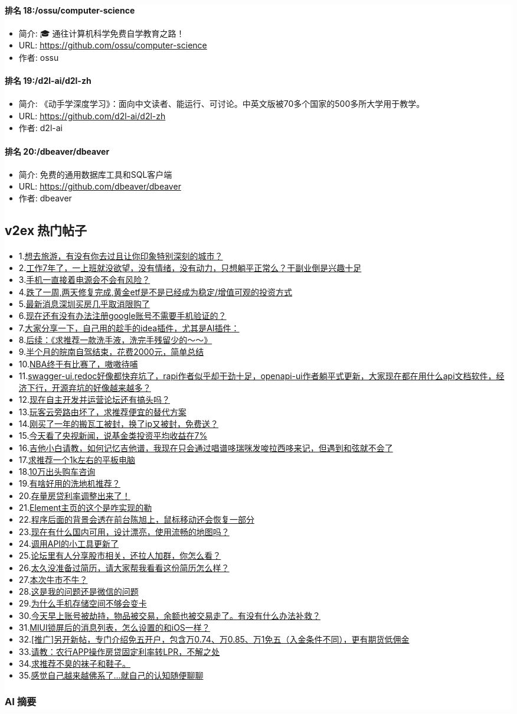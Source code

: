 #### 排名 18:/ossu/computer-science
- 简介: 🎓 通往计算机科学免费自学教育之路！
- URL: https://github.com/ossu/computer-science
- 作者: ossu 

#### 排名 19:/d2l-ai/d2l-zh
- 简介: 《动手学深度学习》：面向中文读者、能运行、可讨论。中英文版被70多个国家的500多所大学用于教学。
- URL: https://github.com/d2l-ai/d2l-zh
- 作者: d2l-ai 

#### 排名 20:/dbeaver/dbeaver
- 简介: 免费的通用数据库工具和SQL客户端
- URL: https://github.com/dbeaver/dbeaver
- 作者: dbeaver 

## v2ex 热门帖子

- 1.[想去旅游，有没有你去过且让你印象特别深刻的城市？](https://www.v2ex.com/t/1079417#reply107)
- 2.[工作7年了，一上班就没欲望，没有情绪，没有动力，只想躺平正常么？干副业倒是兴趣十足](https://www.v2ex.com/t/1079446#reply45)
- 3.[手机一直接着电源会不会有风险？](https://www.v2ex.com/t/1079420#reply30)
- 4.[跌了一周,两天修复完成,黄金etf是不是已经成为稳定/增值可观的投资方式](https://www.v2ex.com/t/1079429#reply28)
- 5.[最新消息深圳买房几乎取消限购了](https://www.v2ex.com/t/1079424#reply23)
- 6.[现在还有没有办法注册google账号不需要手机验证的？](https://www.v2ex.com/t/1079427#reply21)
- 7.[大家分享一下，自己用的趁手的idea插件，尤其是AI插件：](https://www.v2ex.com/t/1079441#reply21)
- 8.[后续：《求推荐一款洗手液，洗完手残留少的～～》](https://www.v2ex.com/t/1079414#reply19)
- 9.[半个月的皖南自驾结束，花费2000元，简单总结](https://www.v2ex.com/t/1079444#reply16)
- 10.[NBA终于有比赛了，嗷嗷待哺](https://www.v2ex.com/t/1079469#reply16)
- 11.[swagger-ui,redoc好像都快弃坑了，rapi作者似乎却干劲十足，openapi-ui作者躺平式更新，大家现在都在用什么api文档软件，经济下行，开源弃坑的好像越来越多？](https://www.v2ex.com/t/1079457#reply15)
- 12.[现在自主开发并运营论坛还有搞头吗？](https://www.v2ex.com/t/1079437#reply14)
- 13.[玩客云旁路由坏了，求推荐便宜的替代方案](https://www.v2ex.com/t/1079423#reply13)
- 14.[刚买了一年的搬瓦工被封，换了ip又被封，免费送？](https://www.v2ex.com/t/1079486#reply13)
- 15.[今天看了央视新闻，说基金类投资平均收益在7%](https://www.v2ex.com/t/1079449#reply12)
- 16.[吉他小白请教，如何记忆吉他谱，我现在只会通过唱谱哆瑞咪发唆拉西哆来记，但遇到和弦就不会了](https://www.v2ex.com/t/1079434#reply11)
- 17.[求推荐一个1k左右的平板电脑](https://www.v2ex.com/t/1079474#reply11)
- 18.[10万出头购车咨询](https://www.v2ex.com/t/1079478#reply11)
- 19.[有啥好用的洗地机推荐？](https://www.v2ex.com/t/1079439#reply10)
- 20.[存量房贷利率调整出来了！](https://www.v2ex.com/t/1079483#reply10)
- 21.[Element主页的这个是咋实现的勒](https://www.v2ex.com/t/1079493#reply10)
- 22.[程序后面的背景会透在前台陈旭上，鼠标移动还会恢复一部分](https://www.v2ex.com/t/1079419#reply9)
- 23.[现在有什么国内可用，设计漂亮，使用流畅的地图吗？](https://www.v2ex.com/t/1079459#reply9)
- 24.[调用API的小工具更新了](https://www.v2ex.com/t/1079415#reply8)
- 25.[论坛里有人分享股市相关，还拉人加群，你怎么看？](https://www.v2ex.com/t/1079436#reply7)
- 26.[太久没准备过简历，请大家帮我看看这份简历怎么样？](https://www.v2ex.com/t/1079456#reply7)
- 27.[本次牛市不牛？](https://www.v2ex.com/t/1079489#reply7)
- 28.[这是我的问题还是微信的问题](https://www.v2ex.com/t/1079416#reply6)
- 29.[为什么手机存储空间不够会变卡](https://www.v2ex.com/t/1079428#reply6)
- 30.[今天早上账号被劫持，物品被交易，余额也被交易走了。有没有什么办法补救？](https://www.v2ex.com/t/1079470#reply5)
- 31.[MIUI锁屏后的消息列表，怎么设置的和iOS一样？](https://www.v2ex.com/t/1079476#reply5)
- 32.[[推广]另开新帖，专门介绍免五开户，包含万0.74、万0.85、万1免五（入金条件不同），更有期货低佣金](https://www.v2ex.com/t/1079430#reply4)
- 33.[请教：农行APP操作房贷固定利率转LPR，不解之处](https://www.v2ex.com/t/1079448#reply4)
- 34.[求推荐不臭的袜子和鞋子。](https://www.v2ex.com/t/1079473#reply4)
- 35.[感觉自己越来越佛系了...就自己的认知随便聊聊](https://www.v2ex.com/t/1079479#reply4)
### AI 摘要
